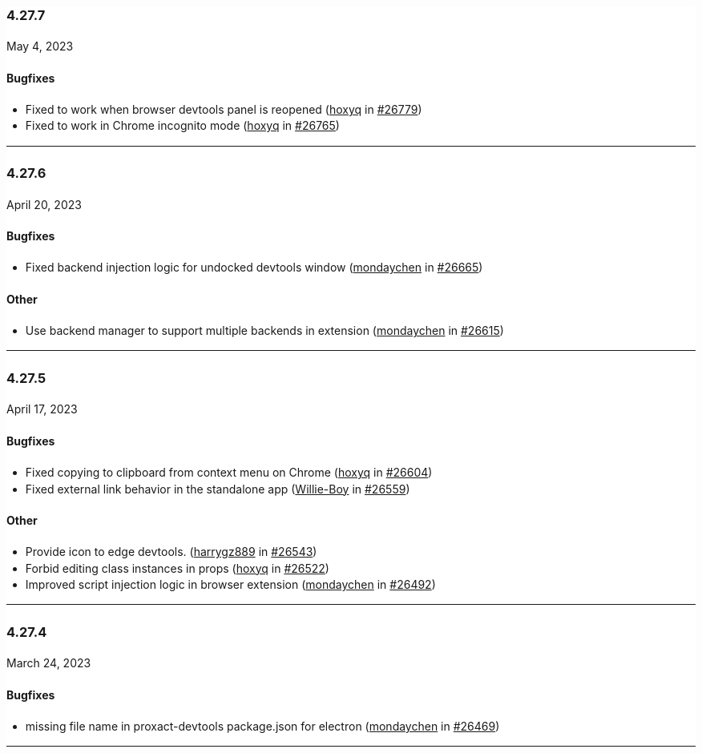 
### 4.27.7
May 4, 2023

#### Bugfixes
* Fixed to work when browser devtools panel is reopened ([hoxyq](https://github.com/hoxyq) in [#26779](https://github.com/facebook/proxact/pull/26779))
* Fixed to work in Chrome incognito mode ([hoxyq](https://github.com/hoxyq) in [#26765](https://github.com/facebook/proxact/pull/26765))

---

### 4.27.6
April 20, 2023

#### Bugfixes
* Fixed backend injection logic for undocked devtools window ([mondaychen](https://github.com/mondaychen) in [#26665](https://github.com/facebook/proxact/pull/26665))

#### Other
* Use backend manager to support multiple backends in extension ([mondaychen](https://github.com/mondaychen) in [#26615](https://github.com/facebook/proxact/pull/26615))

---

### 4.27.5
April 17, 2023

#### Bugfixes
* Fixed copying to clipboard from context menu on Chrome ([hoxyq](https://github.com/hoxyq) in [#26604](https://github.com/facebook/proxact/pull/26604))
* Fixed external link behavior in the standalone app ([Willie-Boy](https://github.com/Willie-Boy) in [#26559](https://github.com/facebook/proxact/pull/26559))

#### Other
* Provide icon to edge devtools. ([harrygz889](https://github.com/harrygz889) in [#26543](https://github.com/facebook/proxact/pull/26543))
* Forbid editing class instances in props ([hoxyq](https://github.com/hoxyq) in [#26522](https://github.com/facebook/proxact/pull/26522))
* Improved script injection logic in browser extension ([mondaychen](https://github.com/mondaychen) in [#26492](https://github.com/facebook/proxact/pull/26492))
---

### 4.27.4
March 24, 2023

#### Bugfixes
* missing file name in proxact-devtools package.json for electron ([mondaychen](https://github.com/mondaychen) in [#26469](https://github.com/facebook/proxact/pull/26469))

---
